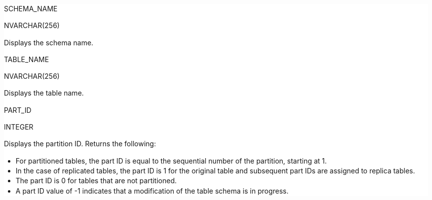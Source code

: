 </td>
</tr>
<tr>
<td valign="top">

SCHEMA\_NAME

</td>
<td valign="top">

NVARCHAR\(256\)

</td>
<td valign="top">

Displays the schema name.

</td>
</tr>
<tr>
<td valign="top">

TABLE\_NAME

</td>
<td valign="top">

NVARCHAR\(256\)

</td>
<td valign="top">

Displays the table name.

</td>
</tr>
<tr>
<td valign="top">

PART\_ID

</td>
<td valign="top">

INTEGER

</td>
<td valign="top">

Displays the partition ID. Returns the following:

-   For partitioned tables, the part ID is equal to the sequential number of the partition, starting at 1.
-   In the case of replicated tables, the part ID is 1 for the original table and subsequent part IDs are assigned to replica tables.
-   The part ID is 0 for tables that are not partitioned.
-   A part ID value of -1 indicates that a modification of the table schema is in progress.



</td>
</tr>
<tr>
<td valign="top">
